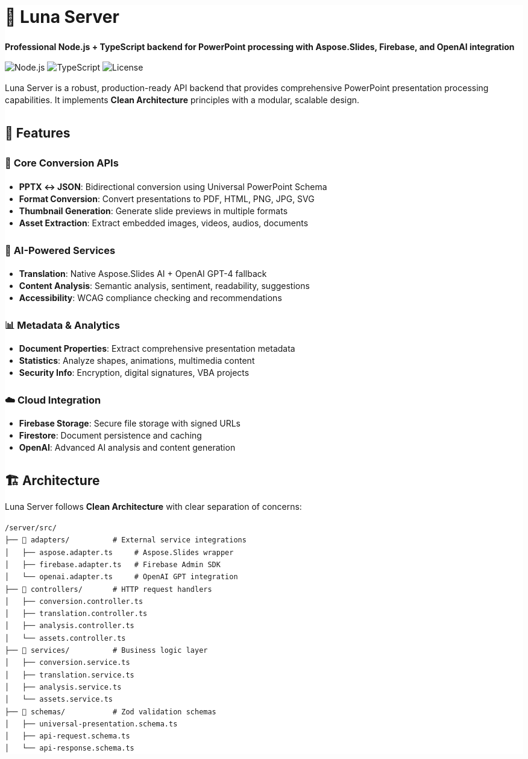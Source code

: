 # 🌙 Luna Server

**Professional Node.js + TypeScript backend for PowerPoint processing with Aspose.Slides, Firebase, and OpenAI integration**

![Node.js](https://img.shields.io/badge/Node.js-18.0%2B-green)
![TypeScript](https://img.shields.io/badge/TypeScript-5.3-blue)
![License](https://img.shields.io/badge/License-MIT-yellow)

Luna Server is a robust, production-ready API backend that provides comprehensive PowerPoint presentation processing capabilities. It implements **Clean Architecture** principles with a modular, scalable design.

## 🚀 **Features**

### 📄 **Core Conversion APIs**
- **PPTX ↔ JSON**: Bidirectional conversion using Universal PowerPoint Schema
- **Format Conversion**: Convert presentations to PDF, HTML, PNG, JPG, SVG
- **Thumbnail Generation**: Generate slide previews in multiple formats
- **Asset Extraction**: Extract embedded images, videos, audios, documents

### 🤖 **AI-Powered Services**
- **Translation**: Native Aspose.Slides AI + OpenAI GPT-4 fallback
- **Content Analysis**: Semantic analysis, sentiment, readability, suggestions
- **Accessibility**: WCAG compliance checking and recommendations

### 📊 **Metadata & Analytics**
- **Document Properties**: Extract comprehensive presentation metadata
- **Statistics**: Analyze shapes, animations, multimedia content
- **Security Info**: Encryption, digital signatures, VBA projects

### ☁️ **Cloud Integration**
- **Firebase Storage**: Secure file storage with signed URLs
- **Firestore**: Document persistence and caching
- **OpenAI**: Advanced AI analysis and content generation

## 🏗️ **Architecture**

Luna Server follows **Clean Architecture** with clear separation of concerns:

```
/server/src/
├── 📁 adapters/          # External service integrations
│   ├── aspose.adapter.ts     # Aspose.Slides wrapper
│   ├── firebase.adapter.ts   # Firebase Admin SDK
│   └── openai.adapter.ts     # OpenAI GPT integration
├── 📁 controllers/       # HTTP request handlers
│   ├── conversion.controller.ts
│   ├── translation.controller.ts
│   ├── analysis.controller.ts
│   └── assets.controller.ts
├── 📁 services/          # Business logic layer
│   ├── conversion.service.ts
│   ├── translation.service.ts
│   ├── analysis.service.ts
│   └── assets.service.ts
├── 📁 schemas/           # Zod validation schemas
│   ├── universal-presentation.schema.ts
│   ├── api-request.schema.ts
│   └── api-response.schema.ts
```